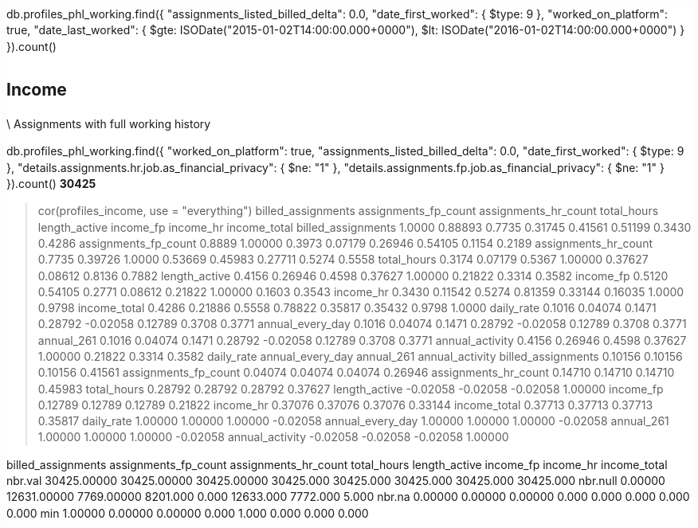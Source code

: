 db.profiles_phl_working.find({ "assignments_listed_billed_delta": 0.0, "date_first_worked": { $type: 9 }, "worked_on_platform": true, "date_last_worked": { $gte: ISODate("2015-01-02T14:00:00.000+0000"), $lt: ISODate("2016-01-02T14:00:00.000+0000") } }).count()


## Income

\\ Assignments with full working history

db.profiles_phl_working.find({ "worked_on_platform": true, "assignments_listed_billed_delta": 0.0, "date_first_worked": { $type: 9 }, "details.assignments.hr.job.as_financial_privacy": { $ne: "1" }, "details.assignments.fp.job.as_financial_privacy": { $ne: "1" } }).count() **30425**


> cor(profiles_income, use = "everything")
                     billed_assignments assignments_fp_count assignments_hr_count total_hours length_active income_fp income_hr income_total
billed_assignments               1.0000              0.88893               0.7735     0.31745       0.41561   0.51199    0.3430       0.4286
assignments_fp_count             0.8889              1.00000               0.3973     0.07179       0.26946   0.54105    0.1154       0.2189
assignments_hr_count             0.7735              0.39726               1.0000     0.53669       0.45983   0.27711    0.5274       0.5558
total_hours                      0.3174              0.07179               0.5367     1.00000       0.37627   0.08612    0.8136       0.7882
length_active                    0.4156              0.26946               0.4598     0.37627       1.00000   0.21822    0.3314       0.3582
income_fp                        0.5120              0.54105               0.2771     0.08612       0.21822   1.00000    0.1603       0.3543
income_hr                        0.3430              0.11542               0.5274     0.81359       0.33144   0.16035    1.0000       0.9798
income_total                     0.4286              0.21886               0.5558     0.78822       0.35817   0.35432    0.9798       1.0000
daily_rate                       0.1016              0.04074               0.1471     0.28792      -0.02058   0.12789    0.3708       0.3771
annual_every_day                 0.1016              0.04074               0.1471     0.28792      -0.02058   0.12789    0.3708       0.3771
annual_261                       0.1016              0.04074               0.1471     0.28792      -0.02058   0.12789    0.3708       0.3771
annual_activity                  0.4156              0.26946               0.4598     0.37627       1.00000   0.21822    0.3314       0.3582
                     daily_rate annual_every_day annual_261 annual_activity
billed_assignments      0.10156          0.10156    0.10156         0.41561
assignments_fp_count    0.04074          0.04074    0.04074         0.26946
assignments_hr_count    0.14710          0.14710    0.14710         0.45983
total_hours             0.28792          0.28792    0.28792         0.37627
length_active          -0.02058         -0.02058   -0.02058         1.00000
income_fp               0.12789          0.12789    0.12789         0.21822
income_hr               0.37076          0.37076    0.37076         0.33144
income_total            0.37713          0.37713    0.37713         0.35817
daily_rate              1.00000          1.00000    1.00000        -0.02058
annual_every_day        1.00000          1.00000    1.00000        -0.02058
annual_261              1.00000          1.00000    1.00000        -0.02058
annual_activity        -0.02058         -0.02058   -0.02058         1.00000
>
billed_assignments assignments_fp_count assignments_hr_count  total_hours length_active   income_fp    income_hr income_total
nbr.val             30425.00000          30425.00000          30425.00000    30425.000     30425.000   30425.000    30425.000    30425.000
nbr.null                0.00000          12631.00000           7769.00000     8201.000         0.000   12633.000     7772.000        5.000
nbr.na                  0.00000              0.00000              0.00000        0.000         0.000       0.000        0.000        0.000
min                     1.00000              0.00000              0.00000        0.000         1.000       0.000        0.000        0.000
